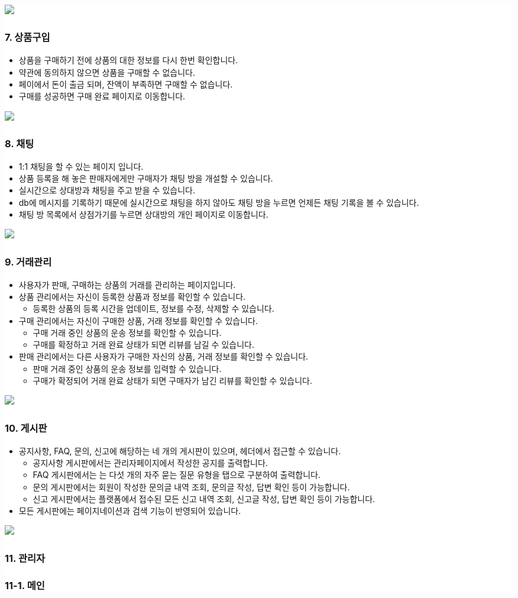 <img src="https://github.com/user-attachments/assets/4c832ed8-e447-4dbf-bb83-b403b3bc6e40"  width="700" />

### 7. 상품구입

- 상품을 구매하기 전에 상품의 대한 정보를 다시 한번 확인합니다.
- 약관에 동의하지 않으면 상품을 구매할 수 없습니다.
- 페이에서 돈이 출금 되며, 잔액이 부족하면 구매할 수 없습니다.
- 구매를 성공하면 구매 완료 페이지로 이동합니다.

<img src="https://github.com/user-attachments/assets/abd7906a-9874-4600-b2d0-6857f2c12fba"  width="700" />

### 8. 채팅

- 1:1 채팅을 할 수 있는 페이지 입니다.
- 상품 등록을 해 놓은 판매자에게만 구매자가 채팅 방을 개설할 수 있습니다.
- 실시간으로 상대방과 채팅을 주고 받을 수 있습니다.
- db에 메시지를 기록하기 때문에 실시간으로 채팅을 하지 않아도 채팅 방을 누르면 언제든 채팅 기록을 볼 수 있습니다.
- 채팅 방 목록에서 상점가기를 누르면 상대방의 개인 페이지로 이동합니다.

<img src="https://github.com/user-attachments/assets/8b157a50-0ed8-4c04-b189-2f3bb22b9aec"  width="700" />

### 9. 거래관리

- 사용자가 판매, 구매하는 상품의 거래를 관리하는 페이지입니다.
- 상품 관리에서는 자신이 등록한 상품과 정보를 확인할 수 있습니다.
    - 등록한 상품의 등록 시간을 업데이트, 정보를 수정, 삭제할 수 있습니다.
- 구매 관리에서는 자신이 구매한 상품, 거래 정보를 확인할 수 있습니다.
    - 구매 거래 중인 상품의 운송 정보를 확인할 수 있습니다.
    - 구매를 확정하고 거래 완료 상태가 되면 리뷰를 남길 수 있습니다.
- 판매 관리에서는 다른 사용자가 구매한 자신의 상품, 거래 정보를 확인할 수 있습니다.
    - 판매 거래 중인 상품의 운송 정보를 입력할 수 있습니다.
    - 구매가 확정되어 거래 완료 상태가 되면 구매자가 남긴 리뷰를 확인할 수 있습니다.
  
<img src="https://github.com/user-attachments/assets/970b9e07-7980-4fe1-adb7-eef16293a2d9"  width="700" />


### 10. 게시판

- 공지사항, FAQ, 문의, 신고에 해당하는 네 개의 게시판이 있으며, 헤더에서 접근할 수 있습니다.
    - 공지사항 게시판에서는 관리자페이지에서 작성한 공지를 출력합니다.
    - FAQ 게시판에서는 는 다섯 개의 자주 묻는 질문 유형을 탭으로 구분하여 출력합니다.
    - 문의 게시판에서는 회원이 작성한 문의글 내역 조회, 문의글 작성, 답변 확인 등이 가능합니다.
    - 신고 게시판에서는 플랫폼에서 접수된 모든 신고 내역 조회, 신고글 작성, 답변 확인 등이 가능합니다.
- 모든 게시판에는 페이지네이션과 검색 기능이 반영되어 있습니다.

<img src="https://github.com/user-attachments/assets/33cd1d14-9a8f-4275-b2b5-4fd7a75c8539"  width="700" />

### 11. 관리자

### 11-1. 메인
